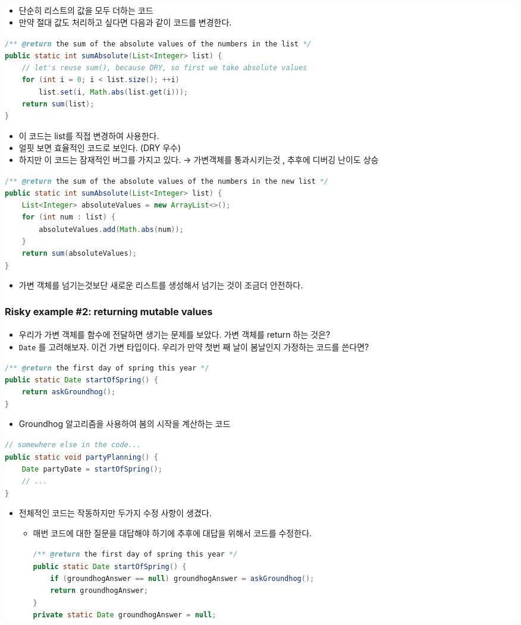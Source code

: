 - 단순히 리스트의 값을 모두 더하는 코드
- 만약 절대 값도 처리하고 싶다면 다음과 같이 코드를 변경한다.

```java
/** @return the sum of the absolute values of the numbers in the list */
public static int sumAbsolute(List<Integer> list) {
    // let's reuse sum(), because DRY, so first we take absolute values
    for (int i = 0; i < list.size(); ++i)
        list.set(i, Math.abs(list.get(i)));
    return sum(list);
}
```

- 이 코드는 list를 직접 변경하여 사용한다.
- 얼핏 보면 효율적인 코드로 보인다. (DRY 우수)
- 하지만 이 코드는 잠재적인 버그를 가지고 있다. → 가변객체를 통과시키는것 , 추후에 디버깅 난이도 상승

```java
/** @return the sum of the absolute values of the numbers in the new list */
public static int sumAbsolute(List<Integer> list) {
    List<Integer> absoluteValues = new ArrayList<>();
    for (int num : list) {
        absoluteValues.add(Math.abs(num));
    }
    return sum(absoluteValues);
}
```

- 가변 객체를 넘기는것보단 새로운 리스트를 생성해서 넘기는 것이 조금더 안전하다.

### ****Risky example #2: returning mutable values****

- 우리가 가변 객체를 함수에 전달하면 생기는 문제를 보았다. 가변 객체를 return 하는 것은?
- `Date` 를 고려해보자. 이건 가변 타입이다. 우리가 만약 첫번 째 날이 봄날인지 가정하는 코드를 쓴다면?

```java
/** @return the first day of spring this year */
public static Date startOfSpring() {
    return askGroundhog();
}
```

- Groundhog 알고리즘을 사용하여 봄의 시작을 계산하는 코드

```java
// somewhere else in the code...
public static void partyPlanning() {
    Date partyDate = startOfSpring();
    // ...
}
```

- 전체적인 코드는 작동하지만 두가지 수정 사항이 생겼다.
    - 매번 코드에 대한 질문을 대답해야 하기에 추후에 대답을 위해서 코드를 수정한다.
        
        ```java
        /** @return the first day of spring this year */
        public static Date startOfSpring() {
            if (groundhogAnswer == null) groundhogAnswer = askGroundhog();
            return groundhogAnswer;
        }
        private static Date groundhogAnswer = null;
        ```
        